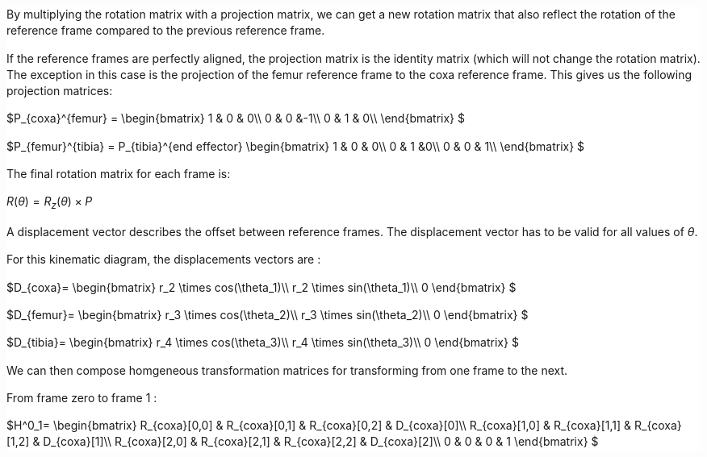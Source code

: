 By multiplying the rotation matrix with a projection matrix, we can get a new rotation matrix that also reflect the rotation of the reference frame compared to the previous reference frame.

If the reference frames are perfectly aligned, the projection matrix is the identity matrix (which will not change the rotation matrix). The exception in this case is the projection of the femur reference frame to the coxa reference frame. This gives us the following projection matrices:

$`P_{coxa}^{femur} = \begin{bmatrix}
1 & 0 & 0\\
0 & 0 &-1\\
0 & 1 & 0\\
\end{bmatrix}
`$

$`P_{femur}^{tibia} = P_{tibia}^{end effector} \begin{bmatrix}
1 & 0 & 0\\
0 & 1 &0\\
0 & 0 & 1\\
\end{bmatrix}
`$

The final rotation matrix for each frame is:

$`R(\theta) = R_{z}(\theta) \times P`$

A displacement vector describes the offset between reference frames. The displacement vector has to be valid for all values of $\theta$.

For this kinematic diagram, the displacements vectors are :

$`D_{coxa}= \begin{bmatrix}
r_2 \times cos(\theta_1)\\
r_2 \times sin(\theta_1)\\
0
\end{bmatrix}
`$

$`D_{femur}= \begin{bmatrix}
r_3 \times cos(\theta_2)\\
r_3 \times sin(\theta_2)\\
0
\end{bmatrix}
`$

$`D_{tibia}= \begin{bmatrix}
r_4 \times cos(\theta_3)\\
r_4 \times sin(\theta_3)\\
0
\end{bmatrix}
`$

We can then compose homgeneous transformation matrices for transforming from one frame to the next.

From frame zero to frame 1 :

$`H^0_1= \begin{bmatrix}
R_{coxa}[0,0] & R_{coxa}[0,1] & R_{coxa}[0,2] & D_{coxa}[0]\\
R_{coxa}[1,0] & R_{coxa}[1,1] & R_{coxa}[1,2] & D_{coxa}[1]\\
R_{coxa}[2,0] & R_{coxa}[2,1] & R_{coxa}[2,2] & D_{coxa}[2]\\
0 & 0 & 0 & 1
\end{bmatrix}
`$
